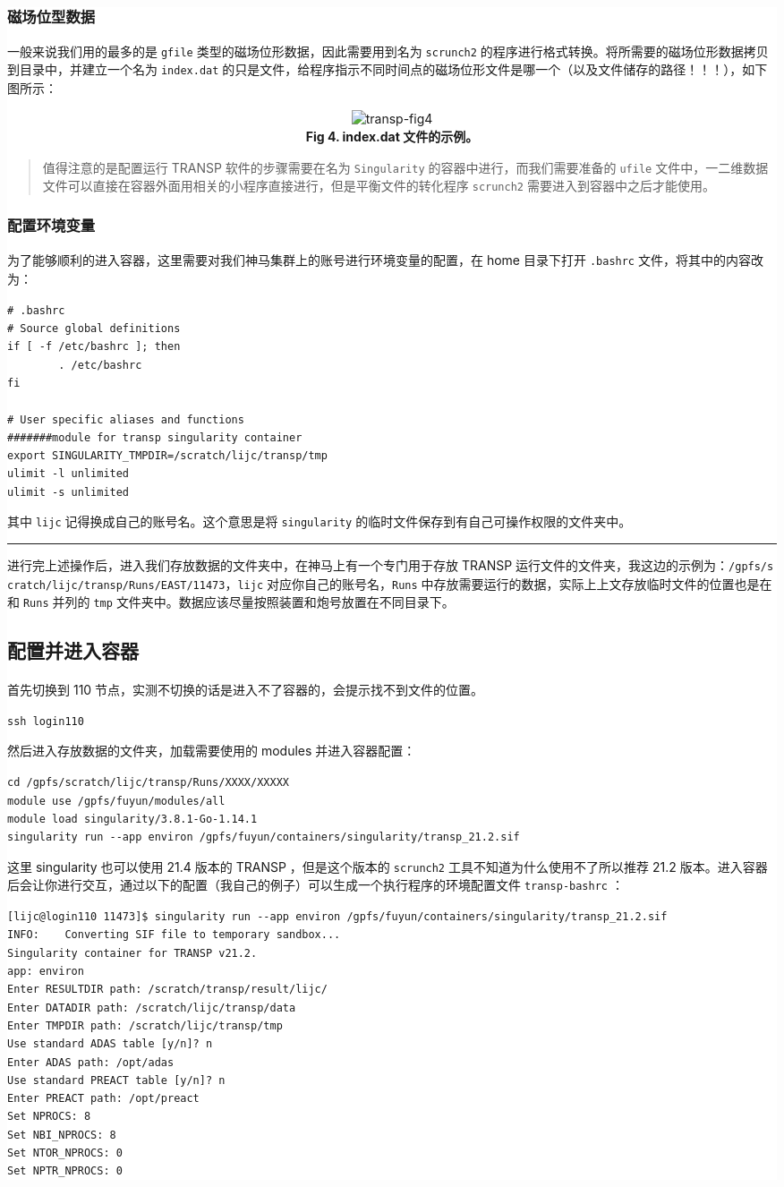 ### 磁场位型数据

一般来说我们用的最多的是 `gfile` 类型的磁场位形数据，因此需要用到名为 `scrunch2` 的程序进行格式转换。将所需要的磁场位形数据拷贝到目录中，并建立一个名为 `index.dat` 的只是文件，给程序指示不同时间点的磁场位形文件是哪一个（以及文件储存的路径！！！），如下图所示：

<center><img src="https://hexo-1301133429.cos.ap-chengdu.myqcloud.com/post/transp-fig4.png" alt="transp-fig4"></center><center id='f4'><span style='font-weight:bold'>Fig 4. index.dat 文件的示例。</span></center>

> 值得注意的是配置运行 TRANSP 软件的步骤需要在名为 `Singularity` 的容器中进行，而我们需要准备的 `ufile` 文件中，一二维数据文件可以直接在容器外面用相关的小程序直接进行，但是平衡文件的转化程序 `scrunch2` 需要进入到容器中之后才能使用。

### 配置环境变量

为了能够顺利的进入容器，这里需要对我们神马集群上的账号进行环境变量的配置，在 home 目录下打开 `.bashrc` 文件，将其中的内容改为：
```shell
# .bashrc
# Source global definitions
if [ -f /etc/bashrc ]; then
        . /etc/bashrc
fi

# User specific aliases and functions
#######module for transp singularity container
export SINGULARITY_TMPDIR=/scratch/lijc/transp/tmp
ulimit -l unlimited
ulimit -s unlimited
```
其中 `lijc` 记得换成自己的账号名。这个意思是将 `singularity` 的临时文件保存到有自己可操作权限的文件夹中。

---

进行完上述操作后，进入我们存放数据的文件夹中，在神马上有一个专门用于存放 TRANSP 运行文件的文件夹，我这边的示例为：`/gpfs/scratch/lijc/transp/Runs/EAST/11473`，`lijc` 对应你自己的账号名，`Runs` 中存放需要运行的数据，实际上上文存放临时文件的位置也是在和 `Runs` 并列的 `tmp` 文件夹中。数据应该尽量按照装置和炮号放置在不同目录下。

## 配置并进入容器

首先切换到 110 节点，<span class='mohu'>实测不切换的话是进入不了容器的，会提示找不到文件的位置</span>。
```shell
ssh login110
```
然后进入存放数据的文件夹，加载需要使用的 modules 并进入容器配置：
```shell
cd /gpfs/scratch/lijc/transp/Runs/XXXX/XXXXX
module use /gpfs/fuyun/modules/all
module load singularity/3.8.1-Go-1.14.1
singularity run --app environ /gpfs/fuyun/containers/singularity/transp_21.2.sif
```
这里 singularity 也可以使用 21.4 版本的 TRANSP ，但是这个版本的 `scrunch2` 工具不知道为什么使用不了所以推荐 21.2 版本。进入容器后会让你进行交互，通过以下的配置（我自己的例子）可以生成一个执行程序的环境配置文件 `transp-bashrc` ：
```log
[lijc@login110 11473]$ singularity run --app environ /gpfs/fuyun/containers/singularity/transp_21.2.sif
INFO:    Converting SIF file to temporary sandbox...
Singularity container for TRANSP v21.2.
app: environ
Enter RESULTDIR path: /scratch/transp/result/lijc/
Enter DATADIR path: /scratch/lijc/transp/data
Enter TMPDIR path: /scratch/lijc/transp/tmp
Use standard ADAS table [y/n]? n
Enter ADAS path: /opt/adas
Use standard PREACT table [y/n]? n
Enter PREACT path: /opt/preact
Set NPROCS: 8
Set NBI_NPROCS: 8
Set NTOR_NPROCS: 0
Set NPTR_NPROCS: 0
```